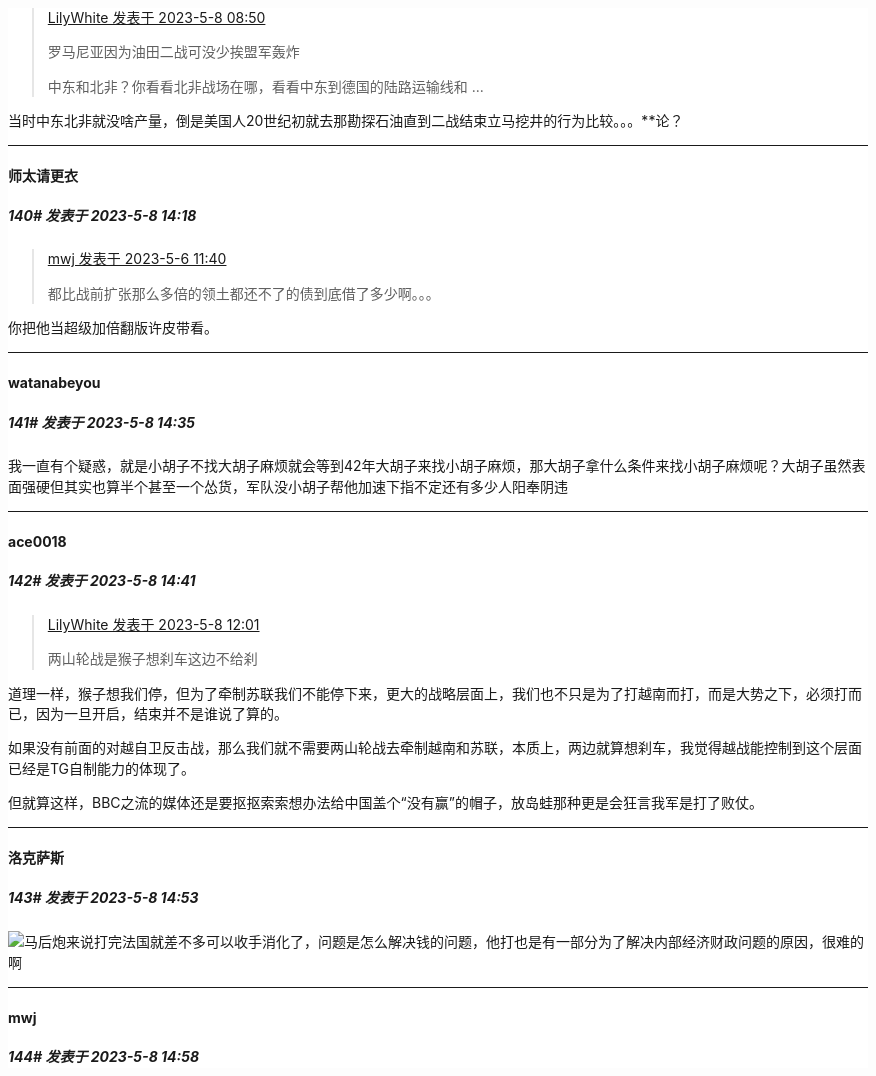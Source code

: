 <blockquote><a href="httphttps://bbs.saraba1st.com/2b/forum.php?mod=redirect&amp;goto=findpost&amp;pid=60769070&amp;ptid=2133341" target="_blank">LilyWhite 发表于 2023-5-8 08:50</a>

罗马尼亚因为油田二战可没少挨盟军轰炸

中东和北非？你看看北非战场在哪，看看中东到德国的陆路运输线和 ...</blockquote>
当时中东北非就没啥产量，倒是美国人20世纪初就去那勘探石油直到二战结束立马挖井的行为比较。。。**论？


*****

####  师太请更衣  
##### 140#       发表于 2023-5-8 14:18

<blockquote><a href="httphttps://bbs.saraba1st.com/2b/forum.php?mod=redirect&amp;goto=findpost&amp;pid=60741883&amp;ptid=2133341" target="_blank">mwj 发表于 2023-5-6 11:40</a>

都比战前扩张那么多倍的领土都还不了的债到底借了多少啊。。。</blockquote>
你把他当超级加倍翻版许皮带看。


*****

####  watanabeyou  
##### 141#       发表于 2023-5-8 14:35

我一直有个疑惑，就是小胡子不找大胡子麻烦就会等到42年大胡子来找小胡子麻烦，那大胡子拿什么条件来找小胡子麻烦呢？大胡子虽然表面强硬但其实也算半个甚至一个怂货，军队没小胡子帮他加速下指不定还有多少人阳奉阴违

*****

####  ace0018  
##### 142#       发表于 2023-5-8 14:41

<blockquote><a href="httphttps://bbs.saraba1st.com/2b/forum.php?mod=redirect&amp;goto=findpost&amp;pid=60772123&amp;ptid=2133341" target="_blank">LilyWhite 发表于 2023-5-8 12:01</a>

两山轮战是猴子想刹车这边不给刹</blockquote>
道理一样，猴子想我们停，但为了牵制苏联我们不能停下来，更大的战略层面上，我们也不只是为了打越南而打，而是大势之下，必须打而已，因为一旦开启，结束并不是谁说了算的。

如果没有前面的对越自卫反击战，那么我们就不需要两山轮战去牵制越南和苏联，本质上，两边就算想刹车，我觉得越战能控制到这个层面已经是TG自制能力的体现了。

但就算这样，BBC之流的媒体还是要抠抠索索想办法给中国盖个“没有赢”的帽子，放岛蛙那种更是会狂言我军是打了败仗。


*****

####  洛克萨斯  
##### 143#       发表于 2023-5-8 14:53

<img src="https://static.saraba1st.com/image/smiley/face2017/067.png" referrerpolicy="no-referrer">马后炮来说打完法国就差不多可以收手消化了，问题是怎么解决钱的问题，他打也是有一部分为了解决内部经济财政问题的原因，很难的啊


*****

####  mwj  
##### 144#       发表于 2023-5-8 14:58
